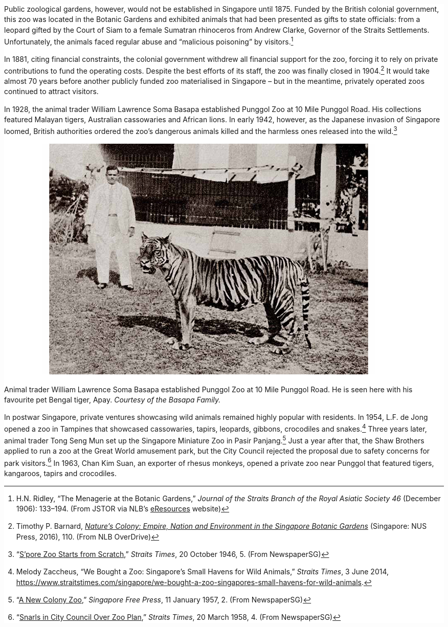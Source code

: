 Public zoological gardens, however, would not be established in Singapore until 1875. Funded by the British colonial government, this zoo was located in the Botanic Gardens and exhibited animals that had been presented as gifts to state officials: from a leopard gifted by the Court of Siam to a female Sumatran rhinoceros from Andrew Clarke, Governor of the Straits Settlements. Unfortunately, the animals faced regular abuse and “malicious poisoning” by visitors.[^4]

In 1881, citing financial constraints, the colonial government withdrew all financial support for the zoo, forcing it to rely on private contributions to fund the operating costs. Despite the best efforts of its staff, the zoo was finally closed in 1904.[^5] It would take almost 70 years before another publicly funded zoo materialised in Singapore – but in the meantime, privately operated zoos continued to attract visitors.&nbsp;

In 1928, the animal trader William Lawrence Soma Basapa established Punggol Zoo at 10 Mile Punggol Road. His collections featured Malayan tigers, Australian cassowaries and African lions. In early 1942, however, as the Japanese invasion of Singapore loomed, British authorities ordered the zoo’s dangerous animals killed and the harmless ones released into the wild.[^6]

![](/images/Vol%2020%20Issue%203/Zoo/zoo_img13a.jpg)
<div style="background-color: white;">Animal trader William Lawrence Soma Basapa established Punggol Zoo at 10 Mile Punggol Road. He is seen here with his favourite pet Bengal tiger, Apay. <i>Courtesy of the Basapa Family.</i></div>


In postwar Singapore, private ventures showcasing wild animals remained highly popular with residents. In 1954, L.F. de Jong opened a zoo in Tampines that showcased cassowaries, tapirs, leopards, gibbons, crocodiles and snakes.[^7] Three years later, animal trader Tong Seng Mun set up the Singapore Miniature Zoo in Pasir Panjang.[^8] Just a year after that, the Shaw Brothers applied to run a zoo at the Great World amusement park, but the City Council rejected the proposal due to safety concerns for park visitors.[^9] In 1963, Chan Kim Suan, an exporter of rhesus monkeys, opened a private zoo near Punggol that featured tigers, kangaroos, tapirs and crocodiles.&nbsp;


[^1]: “[Dr. Goh Keng Swee Deputy Prime Minister and Minister of Defence to Officiate at Today’s Opening Ceremony](https://eresources.nlb.gov.sg/newspapers/digitised/article/straitstimes19730627-1.2.104.3),” _Straits Times_, 27 June 1973, 19; R. Chandran, “[A Haven for Animal Lovers of S’pore](https://eresources.nlb.gov.sg/newspapers/digitised/article/straitstimes19730628-1.2.80),” _Straits Times_, 28 June 1973, 15. (From NewspaperSG)
[^2]: “[Feeding Animals at Zoo Strictly Forbidden: Dr Ong](https://eresources.nlb.gov.sg/newspapers/digitised/article/straitstimes19730616-1.2.129),” _Straits Times_, 16 June 1973, 16. (From NewspaperSG); Ilsa Sharp, [_The First 21 Years: The Singapore Zoological Gardens Story_](https://eservice.nlb.gov.sg/redir/itemdetails?bid=7059289) (Singapore: Singapore Zoological Gardens, 1994), 29. (From National Library, Singapore, call no. RSING q590.7445957 SHA-\[LKY\])
[^3]: “‘[Whampoa’ Was the First of Singapore’s Towkays](https://eresources.nlb.gov.sg/newspapers/digitised/article/straitstimes19540313-1.2.162),” _Straits Times_, 13 March 1954, 9. (From NewspaperSG)
[^4]: H.N. Ridley, “The Menagerie at the Botanic Gardens,” _Journal of the Straits Branch of the Royal Asiatic Society 46_ (December 1906): 133–194. (From JSTOR via NLB’s [eResources](http://eresources.nlb.gov.sg/) website)
[^5]: Timothy P. Barnard, [_Nature’s Colony: Empire, Nation and Environment in the Singapore Botanic Gardens_](https://nlb.overdrive.com/media/6452A8DB-30F9-419F-AD6A-E72ADD17C242) (Singapore: NUS Press, 2016), 110. (From NLB OverDrive)
[^6]: “[S’pore Zoo Starts from Scratch](https://eresources.nlb.gov.sg/newspapers/digitised/article/straitstimes19461020-1.2.61),” _Straits Times_, 20 October 1946, 5. (From NewspaperSG)
[^7]: Melody Zaccheus, “We Bought a Zoo: Singapore’s Small Havens for Wild Animals,” _Straits Times_, 3 June 2014, https://www.straitstimes.com/singapore/we-bought-a-zoo-singapores-small-havens-for-wild-animals.
[^8]:  “[A New Colony Zoo](https://eresources.nlb.gov.sg/newspapers/digitised/article/freepress19570111-1.2.12?),” _Singapore Free Press_, 11 January 1957, 2. (From NewspaperSG)
[^9]:  “[Snarls in City Council Over Zoo Plan](https://eresources.nlb.gov.sg/newspapers/digitised/article/straitstimes19580320-1.2.60?),” _Straits Times_, 20 March 1958, 4. (From NewspaperSG)
[^10]: “[Singapore Puts Up Its Elephant Tax](https://eresources.nlb.gov.sg/newspapers/digitised/article/freepress19500615-1.2.84),” _Singapore Free Press_, 15 June 1950, 5; Zaccheus, “We Bought a Zoo”; “A Forgotten Past – A Zoo at Punggol,” Remember Singapore, 19 March 2012, https://remembersingapore.org/2012/03/19/a-zoo-in-punggol/.
[^11]:  “[The Men Behind the Project](https://eresources.nlb.gov.sg/newspapers/digitised/article/straitstimes19730129-1.2.60),” _Straits Times_, 29 January 1973, 14. (From NewspaperSG)
[^12]: “[The Men Behind the Project](https://eresources.nlb.gov.sg/newspapers/digitised/article/straitstimes19730129-1.2.60).”
[^13]: “[Govt’s $5 Mil Firm to Set Up a Zoo](https://eresources.nlb.gov.sg/newspapers/digitised/article/straitstimes19710424-1.2.68),” _Straits Times_, 24 April 1971, 11. (From NewspaperSG)
[^14]:  Manik de Silva, “Lyn de Alwis, Sri Lanka’s Mr Zoo,” 1 July 1996, _Himal SouthAsian_, https://www.himalmag.com/profile/lyn-de-alwis-sri-lankas-mr-zoo.
[^15]: “[Keeping the Water Clean for $1.7M](https://eresources.nlb.gov.sg/newspapers/digitised/article/straitstimes19730129-1.2.62),” _Straits Times_, 29 January 1973, 14; “[SM: Zoo Pollution Was Main Worry](https://eresources.nlb.gov.sg/newspapers/digitised/article/straitstimes19930620-1.2.6.8),” _Straits Times_, 20 June 1993, 3. (From NewspaperSG); Sharp, [_The First 21 Years_](https://eservice.nlb.gov.sg/redir/itemdetails?bid=7059289), 32.
[^16]: “[Govt’s $5 Mil Firm to Set Up a Zoo](https://eresources.nlb.gov.sg/newspapers/digitised/article/straitstimes19710424-1.2.68).”
[^17]: P.M. Raman, “[S’pore Zoological Gardens to Be Opened in Mid-June](https://eresources.nlb.gov.sg/newspapers/digitised/article/straitstimes19730430-1.2.94),” _Straits Times_, 30 April 1973, 24. (From NewspaperSG)
[^18]: Chandran, “[A Haven for Animal Lovers of S’pore](https://eresources.nlb.gov.sg/newspapers/digitised/article/straitstimes19730628-1.2.80).”
[^19]: K.S. Sidhu, “[Panther Hunt](https://eresources.nlb.gov.sg/newspapers/digitised/article/straitstimes19730308-1.2.3),” _Straits Times_, 8 March 1973, 1; R. Chandran and K.S. Sidhu, “[Panther: Zoo to Hold Inquiry](https://eresources.nlb.gov.sg/newspapers/digitised/article/straitstimes19730311-1.2.3),” _Straits Times_, 11 March 1973, 1. (From NewspaperSG)
[^20]:  Mohan, “[Panther Escape: Official Resigns](https://eresources.nlb.gov.sg/newspapers/digitised/article/newnation19730510-1.2.3)”; Mohan, “[The Missing Panther: Secret’s Out](https://eresources.nlb.gov.sg/newspapers/digitised/article/newnation19730411-1.2.10)”; “[A Postmortem on Twiggy the Panther](https://eresources.nlb.gov.sg/newspapers/digitised/article/straitstimes19740203-1.2.61).”
[^21]: Chandran and Sidhu, “[Panther: Zoo to Hold Inquiry](https://eresources.nlb.gov.sg/newspapers/digitised/article/straitstimes19730311-1.2.3)”; Bernard Doray, “[Panther: Eight Hunters Join in Search](https://eresources.nlb.gov.sg/newspapers/digitised/article/straitstimes19730313-1.2.51),” _Straits Times_, 13 March 1973, 10. (From NewspaperSG)
[^22]: K.S. Sidhu, “[Panther Hunt](https://eresources.nlb.gov.sg/newspapers/digitised/article/straitstimes19730308-1.2.3),” _Straits Times_, 8 March 1973, 1. (From NewspaperSG)
[^23]: K.S. Sidhu and Shen Swee Yong, “[Escaped Panther: Workers Quizzed by Police](https://eresources.nlb.gov.sg/newspapers/digitised/article/straitstimes19730310-1.2.94),” _Straits Times_, 10 March 1973, 28. (From NewspaperSG); Sidhu, “[Panther Hunt](https://eresources.nlb.gov.sg/newspapers/digitised/article/straitstimes19730308-1.2.3)”; Chandran and Sidhu, “[Panther: Zoo to Hold Inquiry](https://eresources.nlb.gov.sg/newspapers/digitised/article/straitstimes19730311-1.2.3).”
[^24]: N.G. Kutty, Gerald Pereira and Jacob Daniel, “[All-night Vigil After Bid to Flush It Out Fails](https://eresources.nlb.gov.sg/newspapers/digitised/article/straitstimes19740131-1.2.11),” _Straits Times_, 31 January 1974, 1. (From NewspaperSG)
[^25]: “[Flares Killed Twiggy the Panther](https://eresources.nlb.gov.sg/newspapers/digitised/article/straitstimes19740205-1.2.57),” _Straits Times_, 5 February 1974, 10. (From NewspaperSG)&nbsp;
[^26]: CMC, “[Panther That Harmed No One](https://eresources.nlb.gov.sg/newspapers/digitised/article/straitstimes19740205-1.2.73.1),” _Straits Times_, 5 February 1974, 12. (From NewspaperSG)
[^27]: “[Unhappy Ending](https://eresources.nlb.gov.sg/newspapers/digitised/article/straitstimes19740203-1.2.37.2),” _Straits Times_, 3 February 1974, 8; Gerald de Cruz, “[Problems of Keeping an Open Zoo](https://eresources.nlb.gov.sg/newspapers/digitised/article/newnation19740212-1.2.25.3),” _New Nation_, 12 February 1974, 6. (From NewspaperSG)&nbsp;
[^28]: Ming-Deh Harrison, oral history interview by Jason Lim, 2 October 2007, [transcript](https://www.nas.gov.sg/archivesonline/flipviewer/publish/3/3ac92095-1161-11e3-83d5-0050568939ad-OHC003217_002/web/html5/index.html) and MP3 audio, Reel/Disc 2 of 5, National Archives of Singapore ([accession no. 003217](https://www.nas.gov.sg/archivesonline/oral_history_interviews/interview/003217)), 30–31; S.M. Muthu, “[Search On for Hippo Missing From Zoo](https://eresources.nlb.gov.sg/newspapers/digitised/article/straitstimes19740115-1.2.18),” _Straits Times_, 15 January 1974, 1; “[Hunt for Hippopotamus Stepped Up](https://eresources.nlb.gov.sg/newspapers/digitised/article/newnation19740115-1.2.6),” _New Nation_, 15 January 1974, 1; “[Missing Hippo Seen Having a Dip](https://eresources.nlb.gov.sg/newspapers/digitised/article/straitstimes19740117-1.2.16),” _Straits Times_, 17 January 1974, 1; “[When Congo Decided He Wasn’t Going to Be Pushed Around](https://eresources.nlb.gov.sg/newspapers/digitised/article/straitstimes19740307-1.2.39),” _Straits Times_, 7 March 1974, 5. (From NewspaperSG)
[^29]: “[Antelope Latest Zoo Escapee](https://eresources.nlb.gov.sg/newspapers/digitised/article/straitstimes19740131-1.2.14),” _Straits Times_, 31 January 1974, 1; N.G. Kutty, “[Hunger Drives ‘Prodigal’ Eland Back to the Zoo](https://eresources.nlb.gov.sg/newspapers/digitised/article/straitstimes19740211-1.2.2),” _Straits Times_, 11 February 1974, 1; “[Staying Open](https://eresources.nlb.gov.sg/newspapers/digitised/article/straitstimes19740207-1.2.53.1),” _Straits Times_, 7 February 1974, 8. (From NewspaperSG)
[^30]: “[Zoo Will Get Its Millionth Visitor in October](https://eresources.nlb.gov.sg/newspapers/digitised/article/newnation19740628-1.2.19.4),” _New Nation_, 28 June 1974, 2. (From NewspaperSG)
[^31]: “[De Alwis – Man Who Planned the Mandai Zoo](https://eresources.nlb.gov.sg/newspapers/digitised/article/straitstimes19730708-1.2.16.2).”
[^32]: For comparison, zoo directors typically attain their posts at around the age of 50. Bernard Ming-Deh Harrison, oral history interview by Jason Lim, 6 March 2008, [transcript](https://www.nas.gov.sg/archivesonline/flipviewer/publish/5/5f90b871-1161-11e3-83d5-0050568939ad-OHC003217_004/web/html5/index.html) and MP3 audio, Reel/Disc 4 of 5, National Archives of Singapore ([accession no. 003217](https://www.nas.gov.sg/archivesonline/oral_history_interviews/interview/003217)), 64–84; “[Gift of White Rhinos Raises Zoo’s Hope](https://eresources.nlb.gov.sg/newspapers/digitised/article/straitstimes19811027-1.2.42),” _Straits Times_, 27 October 1981, 9. (From NewspaperSG)&nbsp;
[^33]: Sandra Davie, “[Million-Dollar Monkeys](https://eresources.nlb.gov.sg/newspapers/digitised/article/straitstimes19870422-1.2.51),” _Straits Times_, 22 April 1987, 24; “[Rare White Tigers to Go on Show at Zoo](https://eresources.nlb.gov.sg/newspapers/digitised/article/straitstimes19880415-1.2.24.17.1),” _Straits Times_, 15 April 1988, 16. (From NewspaperSG); [Harrison](https://www.nas.gov.sg/archivesonline/flipviewer/publish/5/5f90b871-1161-11e3-83d5-0050568939ad-OHC003217_004/web/html5/index.html), oral history interview, 6 March 2008, Reel/Disc 4 of 5, 64–84.&nbsp;
[^34]: Bernard Ming-Deh Harrison, oral history interview by Jason Lim, 6 March 2008, [transcript](https://www.nas.gov.sg/archivesonline/flipviewer/publish/3/3ad74159-1161-11e3-83d5-0050568939ad-OHC003217_003/web/html5/index.html) and MP3 audio, Reel/Disc 3 of 5, National Archives of Singapore ([accession no. 003217](https://www.nas.gov.sg/archivesonline/oral_history_interviews/interview/003217)), 49–51.
[^35]: K.C. Vijayan, “Ah Meng Dies,” _Straits Times_, 9 February 2008, https://www.straitstimes.com/singapore/ah-meng-dies.
[^36]: Amy Corrigan and Louis Ng, “What’s a Polar Bear Doing in the Tropics?” Animal Concerns Research and Education Society, 2006, https://acres.org.sg/core/wp-content/uploads/2015/05/Whats-A-Polar-Bear-Doing-in-the-Tropics-report.pdf.
[^37]: “Singapore Zoo’s Inuka the Polar Bear Put Down at 27 on ‘Humane and Welfare Grounds’,” _Straits Times_, 25 April 2018, https://www.straitstimes.com/singapore/singapore-zoos-inuka-the-polar-bear-put-down-at-27-on-humane-and-welfare-grounds.
[^38]: “[$60m Night Zoo Opens](https://eresources.nlb.gov.sg/newspapers/digitised/article/straitstimes19940429-1.2.78.2.1),” _Straits Times_, 29 April 1994, 2. (From NewspaperSG)
[^39]: Rohaniah Saini, “['Make Them Happy and They Will Breed'](https://eresources.nlb.gov.sg/newspapers/digitised/article/straitstimes19940429-1.2.78.2.3),” _Straits Times_, 29 April 1994, 3. (From NewspaperSG)
[^40]: Ginnie Teo, “[Safari Stops Sale of Advance Tickets](https://eresources.nlb.gov.sg/newspapers/digitised/page/straitstimes19940622-1.1.22),” _Straits Times_, 22 June 1994, 22. (From NewspaperSG)
[^41]: Bernard Harrison, [_Singapore Zoological Gardens Annual Report 1994/1995_](https://www.nlb.gov.sg/main/book-detail?cmsuuid=f9da7e54-ab7e-4ece-a8bf-a44c47934247) (Singapore: Singapore Zoological Gardens, 1995), 11. (From National Library Online)
[^42]: [Harrison](https://www.nas.gov.sg/archivesonline/flipviewer/publish/3/3ad74159-1161-11e3-83d5-0050568939ad-OHC003217_003/web/html5/index.html), oral history interview, Reel/Disc 3 of 5, 42–63; Harrison,[ _Singapore Zoological Gardens Annual Report 1994/1995_](https://www.nlb.gov.sg/main/book-detail?cmsuuid=f9da7e54-ab7e-4ece-a8bf-a44c47934247), 10.
[^43]: Mak Mun Sun, “[Woo… The Zoo Is Cool](https://eresources.nlb.gov.sg/newspapers/digitised/article/straitstimes20060520-1.2.234.5),” _Straits Times_, 20 May 2006, 4. (From NewspaperSG)&nbsp;
[^44]: Zoe Yeo Lock Yan and Fiona Lim, “[River Safari](https://www.nlb.gov.sg/main/article-detail?cmsuuid=b0f23259-35ce-4dcf-9631-3b93643cd9ac),” in _Singapore Infopedia_. National Library Board Singapore. Article published 25 June 2015.
[^45]: Lucas Romero, “Number of Visitors to the River Wonders in Singapore from 2014 to 2022,” Statista, 2 April 2024, https://www.statista.com/statistics/1025414/singapore-river-safari-visitor-numbers/.
[^46]: “[S’pore Welcomes Kai Kai and Jia Jia](https://eresources.nlb.gov.sg/newspapers/digitised/page/straitstimes20120917-1.1.57),” _Straits Times_, 17 September 2012. (From NewspaperSG)
[^47]: “Transcript of Speech by Prime Minister Lee Hsien Loong at the River Safari Grand Opening, 28 Feb 2014," Prime Minister's Office, 28 February 2014, https://www.pmo.gov.sg/Newsroom/transcript-speech-prime-minister-lee-hsien-loong-river-safari-grand-opening-28-feb-2014; Natasha Ganesan, “Singapore's First Giant Panda Cub Le Le to be Separated from Mum As He Turns Two,” _CNA_, 14 August 2023, https://www.channelnewsasia.com/singapore/panda-le-le-jia-jia-separated-independence-mandai-wildlife-group-3697221; Ng Kai Ling, “[The Seed That Grew Into a Wildlife Park](https://eresources.nlb.gov.sg/newspapers/Digitised/Article/straitstimes20130203-1.2.16.3),” _Straits Times_, 3 February 2013, 14. (From NewspaperSG); Ng Keng Gene, “Singapore Gets First Panda Cub, Born to Kai Kai and Jia Jia at River Safari,” _Straits Times_, 15 August 2021, https://www.straitstimes.com/singapore/singapore-gets-first-panda-cub-born-to-kai-kai-and-jia-jia-at-river-safari.
[^48]: Koh Wan Ting, "Giant Pandas Jia Jia, Kai Kai to Extend Stay in Singapore Until 2027,” _CNA_, 2 September 2022; Mandai Wildlife Reserve Media Centre, https://www.channelnewsasia.com/singapore/giant-pandas-jia-jia-kai-kai-extend-singapore-stay-2916001; “Singapore's Giant Panda Cub Le Le Will Move into China's Panda Conservation Programme in December,” Mandai Wildlife Reserve, 22 September 2023, https://www.mandai.com/en/about-mandai/media-centre/Singapores-Giant-Panda-cub-Le-Le-will-move-into-Chinas-Panda-Conservation-Programme-in-December.html.&nbsp;
[^49]: Nur Dianah Suhaimi, “[Memorial Service for a Singapore Icon](https://eresources.nlb.gov.sg/newspapers/digitised/article/straitstimes20080210-2.2.5.3),” _Straits Times_, 10 February 2008, 4; Maria Almenoar, “[Goodbye, Ah Meng](https://eresources.nlb.gov.sg/newspapers/digitised/article/straitstimes20080211-1.2.11.4),” _Straits Times_, 11 February 2008, 4; Ho Lian-Yi, “[Ah Meng Dies](https://eresources.nlb.gov.sg/newspapers/digitised/article/straitstimes20080209-1.2.3),” _Straits Times_, 9 February 2008, 2. (From NewspaperSG)
[^50]: Kimberly Chia, “Letting Go of Inuka,” _Straits Times_, 26 April 2018, A10. (From ProQuest via NLB’s [eResources](http://eresources.nlb.gov.sg/) website)
[^51]: Lee Hsien Loong, “It Was With a Heavy Heart That I Read About Inuka’s Passing Yesterday Morning,” 26 April 2018, Facebook, https://m.facebook.com/125845680811480/posts/1845996398796391/?\_rdr.